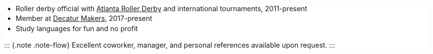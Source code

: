 * Roller derby official with [Atlanta Roller
  Derby](https://www.atlantarollerderby.com) and international tournaments,
  2011-present
* Member at [Decatur Makers](https://decaturmakers.org/), 2017-present
* Study languages for fun and no profit

::: {.note .note-flow}
Excellent coworker, manager, and personal references available upon request.
:::
